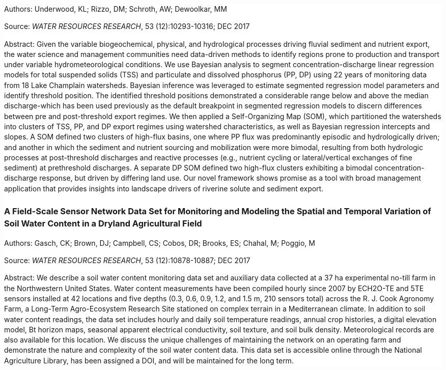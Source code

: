 Authors:
Underwood, KL; Rizzo, DM; Schroth, AW; Dewoolkar, MM

Source:
*WATER RESOURCES RESEARCH*, 53 (12):10293-10316; DEC 2017 

Abstract:
Given the variable biogeochemical, physical, and hydrological processes
driving fluvial sediment and nutrient export, the water science and
management communities need data-driven methods to identify regions
prone to production and transport under variable hydrometeorological
conditions. We use Bayesian analysis to segment concentration-discharge
linear regression models for total suspended solids (TSS) and
particulate and dissolved phosphorus (PP, DP) using 22 years of
monitoring data from 18 Lake Champlain watersheds. Bayesian inference
was leveraged to estimate segmented regression model parameters and
identify threshold position. The identified threshold positions
demonstrated a considerable range below and above the median
discharge-which has been used previously as the default breakpoint in
segmented regression models to discern differences between pre and
post-threshold export regimes. We then applied a Self-Organizing Map
(SOM), which partitioned the watersheds into clusters of TSS, PP, and DP
export regimes using watershed characteristics, as well as Bayesian
regression intercepts and slopes. A SOM defined two clusters of
high-flux basins, one where PP flux was predominantly episodic and
hydrologically driven; and another in which the sediment and nutrient
sourcing and mobilization were more bimodal, resulting from both
hydrologic processes at post-threshold discharges and reactive processes
(e.g., nutrient cycling or lateral/vertical exchanges of fine sediment)
at prethreshold discharges. A separate DP SOM defined two high-flux
clusters exhibiting a bimodal concentration-discharge response, but
driven by differing land use. Our novel framework shows promise as a
tool with broad management application that provides insights into
landscape drivers of riverine solute and sediment export.

### A Field-Scale Sensor Network Data Set for Monitoring and Modeling the Spatial and Temporal Variation of Soil Water Content in a Dryland Agricultural Field

Authors:
Gasch, CK; Brown, DJ; Campbell, CS; Cobos, DR; Brooks, ES; Chahal, M;
Poggio, M

Source:
*WATER RESOURCES RESEARCH*, 53 (12):10878-10887; DEC 2017 

Abstract:
We describe a soil water content monitoring data set and auxiliary data
collected at a 37 ha experimental no-till farm in the Northwestern
United States. Water content measurements have been compiled hourly
since 2007 by ECH2O-TE and 5TE sensors installed at 42 locations and
five depths (0.3, 0.6, 0.9, 1.2, and 1.5 m, 210 sensors total) across
the R. J. Cook Agronomy Farm, a Long-Term Agro-Ecosystem Research Site
stationed on complex terrain in a Mediterranean climate. In addition to
soil water content readings, the data set includes hourly and daily soil
temperature readings, annual crop histories, a digital elevation model,
Bt horizon maps, seasonal apparent electrical conductivity, soil
texture, and soil bulk density. Meteorological records are also
available for this location. We discuss the unique challenges of
maintaining the network on an operating farm and demonstrate the nature
and complexity of the soil water content data. This data set is
accessible online through the National Agriculture Library, has been
assigned a DOI, and will be maintained for the long term.
